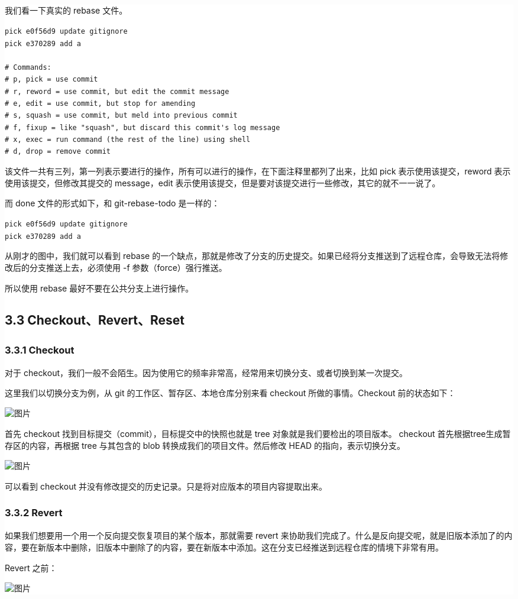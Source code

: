我们看一下真实的 rebase 文件。

```
pick e0f56d9 update gitignore
pick e370289 add a

# Commands:
# p, pick = use commit
# r, reword = use commit, but edit the commit message
# e, edit = use commit, but stop for amending
# s, squash = use commit, but meld into previous commit
# f, fixup = like "squash", but discard this commit's log message
# x, exec = run command (the rest of the line) using shell
# d, drop = remove commit
```

该文件一共有三列，第一列表示要进行的操作，所有可以进行的操作，在下面注释里都列了出来，比如 pick 表示使用该提交，reword 表示使用该提交，但修改其提交的 message，edit 表示使用该提交，但是要对该提交进行一些修改，其它的就不一一说了。

而 done 文件的形式如下，和 git-rebase-todo 是一样的：

```
pick e0f56d9 update gitignore
pick e370289 add a
```

从刚才的图中，我们就可以看到 rebase 的一个缺点，那就是修改了分支的历史提交。如果已经将分支推送到了远程仓库，会导致无法将修改后的分支推送上去，必须使用 -f 参数（force）强行推送。

所以使用 rebase 最好不要在公共分支上进行操作。

## 3.3 Checkout、Revert、Reset

### 3.3.1 Checkout

对于 checkout，我们一般不会陌生。因为使用它的频率非常高，经常用来切换分支、或者切换到某一次提交。

这里我们以切换分支为例，从 git 的工作区、暂存区、本地仓库分别来看 checkout 所做的事情。Checkout 前的状态如下：

 ![图片](https://dn-coding-net-production-pp.qbox.me/76b4be67-1cef-4b00-9f9c-604ce9b8489a.png)


首先 checkout 找到目标提交（commit），目标提交中的快照也就是 tree 对象就是我们要检出的项目版本。
checkout 首先根据tree生成暂存区的内容，再根据 tree 与其包含的 blob 转换成我们的项目文件。然后修改 HEAD 的指向，表示切换分支。

 ![图片](https://dn-coding-net-production-pp.qbox.me/8a364874-b99f-409c-b068-a27569f0bb35.png)

可以看到 checkout 并没有修改提交的历史记录。只是将对应版本的项目内容提取出来。

### 3.3.2 Revert

如果我们想要用一个用一个反向提交恢复项目的某个版本，那就需要 revert 来协助我们完成了。什么是反向提交呢，就是旧版本添加了的内容，要在新版本中删除，旧版本中删除了的内容，要在新版本中添加。这在分支已经推送到远程仓库的情境下非常有用。

Revert 之前：

 ![图片](https://dn-coding-net-production-pp.qbox.me/091cf782-a007-47dd-aa80-c424427d5bfc.png)
